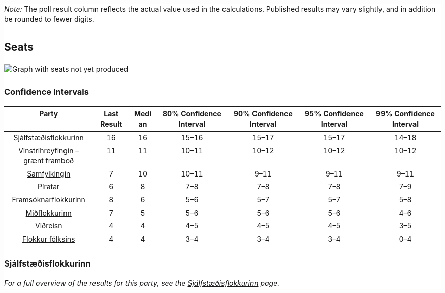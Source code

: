 *Note:* The poll result column reflects the actual value used in the calculations. Published results may vary slightly, and in addition be rounded to fewer digits.

## Seats

![Graph with seats not yet produced](2018-02-28-Gallup-seats.png "Seats")

### Confidence Intervals

| Party | Last Result | Median | 80% Confidence Interval | 90% Confidence Interval | 95% Confidence Interval | 99% Confidence Interval |
|:-----:|:-----------:|:------:|:-----------------------:|:-----------------------:|:-----------------------:|:-----------------------:|
| <a href="#sjálfstæðisflokkurinn">Sjálfstæðisflokkurinn</a> | 16 | 16 | 15–16 |15–17 |15–17 |14–18 |
| <a href="#vinstrihreyfingin-–-grænt-framboð">Vinstrihreyfingin – grænt framboð</a> | 11 | 11 | 10–11 |10–12 |10–12 |10–12 |
| <a href="#samfylkingin">Samfylkingin</a> | 7 | 10 | 10–11 |9–11 |9–11 |9–11 |
| <a href="#píratar">Píratar</a> | 6 | 8 | 7–8 |7–8 |7–8 |7–9 |
| <a href="#framsóknarflokkurinn">Framsóknarflokkurinn</a> | 8 | 6 | 5–6 |5–7 |5–7 |5–8 |
| <a href="#miðflokkurinn">Miðflokkurinn</a> | 7 | 5 | 5–6 |5–6 |5–6 |4–6 |
| <a href="#viðreisn">Viðreisn</a> | 4 | 4 | 4–5 |4–5 |4–5 |3–5 |
| <a href="#flokkur-fólksins">Flokkur fólksins</a> | 4 | 4 | 3–4 |3–4 |3–4 |0–4 |

### Sjálfstæðisflokkurinn

*For a full overview of the results for this party, see the [Sjálfstæðisflokkurinn](party-sjálfstæðisflokkurinn.html) page.*

